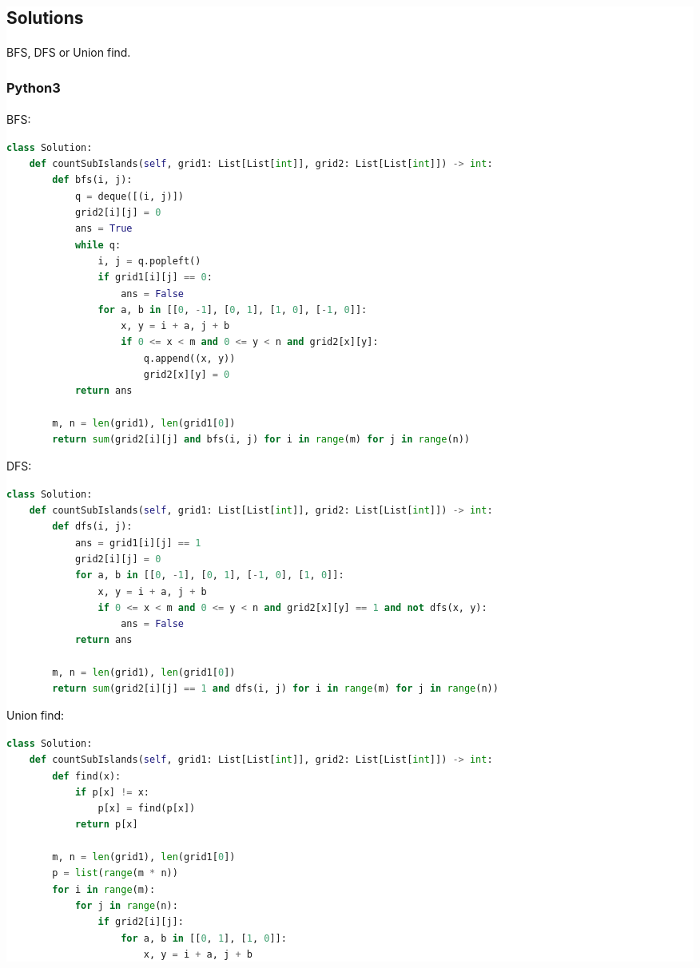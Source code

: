 ## Solutions

BFS, DFS or Union find.



### **Python3**

BFS:

```python
class Solution:
    def countSubIslands(self, grid1: List[List[int]], grid2: List[List[int]]) -> int:
        def bfs(i, j):
            q = deque([(i, j)])
            grid2[i][j] = 0
            ans = True
            while q:
                i, j = q.popleft()
                if grid1[i][j] == 0:
                    ans = False
                for a, b in [[0, -1], [0, 1], [1, 0], [-1, 0]]:
                    x, y = i + a, j + b
                    if 0 <= x < m and 0 <= y < n and grid2[x][y]:
                        q.append((x, y))
                        grid2[x][y] = 0
            return ans

        m, n = len(grid1), len(grid1[0])
        return sum(grid2[i][j] and bfs(i, j) for i in range(m) for j in range(n))
```

DFS:

```python
class Solution:
    def countSubIslands(self, grid1: List[List[int]], grid2: List[List[int]]) -> int:
        def dfs(i, j):
            ans = grid1[i][j] == 1
            grid2[i][j] = 0
            for a, b in [[0, -1], [0, 1], [-1, 0], [1, 0]]:
                x, y = i + a, j + b
                if 0 <= x < m and 0 <= y < n and grid2[x][y] == 1 and not dfs(x, y):
                    ans = False
            return ans

        m, n = len(grid1), len(grid1[0])
        return sum(grid2[i][j] == 1 and dfs(i, j) for i in range(m) for j in range(n))
```

Union find:

```python
class Solution:
    def countSubIslands(self, grid1: List[List[int]], grid2: List[List[int]]) -> int:
        def find(x):
            if p[x] != x:
                p[x] = find(p[x])
            return p[x]

        m, n = len(grid1), len(grid1[0])
        p = list(range(m * n))
        for i in range(m):
            for j in range(n):
                if grid2[i][j]:
                    for a, b in [[0, 1], [1, 0]]:
                        x, y = i + a, j + b
```